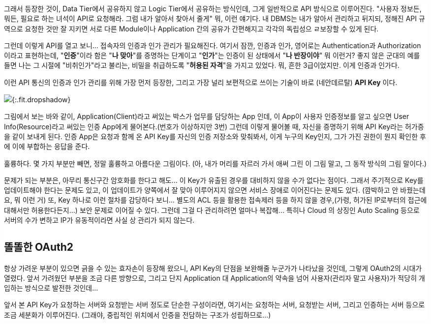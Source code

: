 그래서 등장한 것이, Data Tier에서 공유하지 않고 Logic Tier에서 공유하는
방식인데, 그게 일반적으로 API 방식으로 이루어진다. "사용자 정보든, 뭐든,
필요로 하는 녀석이 API로 요청해라. 그럼 내가 알아서 찾아서 줄게" 뭐, 이런
얘기다. 내 DBMS는 내가 알아서 관리하고 뒤지되, 정해진 API 규역으로 요청한
것만 잘 지키면 서로 다른 Module이나 Application 간의 공유가 간편해지고
각각의 독립성으 ㄹ보장할 수 있게 된다.

그런데 이렇게 API를 열고 보니... 접속자의 인증과 인가 관리가 필요해진다.
여기서 잠깐, 인증과 인가, 영어로는 Authentication과 Authorization이라고
표현하는데, "**인증**"이라 함은 "**나 맞아**"를 증명하는 단계이고
"**인가**"는 인증이 된 상태에서 "**나 반장이야**" 뭐 이런거? 좋지 않은
군대의 예를 들면 나는 그 시절에 "비취인가"라고 불리는, 비밀을 취급하도록
"**허용된 자격**"을 가지고 있었다. 뭐, 흔한 3급이었지만. 이게 인증과 인가다.

이런 API 통신의 인증과 인가 관리를 위해 가장 먼저 등장한, 그리고 가장 널리
보편적으로 쓰이는 기술이 바로 (네안데르탈) **API Key** 이다.

![](/attachments/20170913-oauth2/legacy-apikey.png){:.fit.dropshadow}

그림에서 보는 바와 같이, Application(Client)라고 써있는 박스가 업무를
담당하는 App 인데, 이 App이 사용자 인증정보를 알고 싶으면
User Info(Resource)라고 써있는 인증 App에게 물어본다.(번호가 이상하지만
3번) 그런데 이렇게 물어볼 때, 자신을 증명하기 위해 API Key라는 허가증을
같이 보내게 된다. 인증 App은 요청과 함께 온 API Key를 자신의 인증 저장소와
맞춰봐서, 이게 누구의 Key인지, 그가 가진 권한이 뭔지 확인한 후에 이에
부합하는 응답을 준다.

훌륭하다. 몇 가지 부분만 빼면, 정말 훌륭하고 아름다운 그림이다. (아, 내가
머리를 자르러 가서 애써 그린 이 그림 말고, 그 동작 방식의 그림 말이다.)

문제가 되는 부분은, 아무리 통신구간 암호화를 한다고 해도... 이 Key가
유출된 경우를 대비하지 않을 수가 없다는 점이다. 그래서 주기적으로 Key를
업데이트해야 한다는 문제도 있고, 이 업데이트가 양쪽에서 잘 맞아 이루어지지
않으면 서비스 장애로 이어진다는 문제도 있다. (깜박하고 안 바꿨는데요,
뭐 이런 거) 또, Key 하나로 이런 절차를 감당하다 보니... 별도의 ACL 등을
활용한 접속제러 등을 하지 않을 경우,(가령, 허가된 IP로부터의 접근에 대해서만
허용한다든지...) 보안 문제로 이어질 수 있다. 그런데 그걸 다 관리하려면
얼마나 복잡해... 특히나 Cloud 의 상징인 Auto Scaling 등으로 서버의 수가
변하고 IP가 유동적이라면 사실 상 관리가 되지 않는다.




## 똘똘한 OAuth2

항상 가려운 부분이 있으면 긁을 수 있는 효자손이 등장해 왔으니, API Key의
단점을 보완해줄 누군가가 나타났을 것인데, 그렇게 OAuth2의 시대가 열렸다.
앞서 가려웠던 부분을 조금 다른 방향으로, 그리고 단지 Application 대
Application의 약속을 넘어 사용자(관리자 말고 사용자)가 적당히 개입하는
방식으로 발전한 것인데...

앞서 본 API Key가 요청하는 서버와 요청받는 서버 정도로 단순한 구성이라면,
여기서는 요청하는 서버, 요청받는 서버, 그리고 인증하는 서버 등으로 조금
세분화가 이루어진다. (그래야, 중립적인 위치에서 인증을 전담하는 구조가
성립하므로...)
